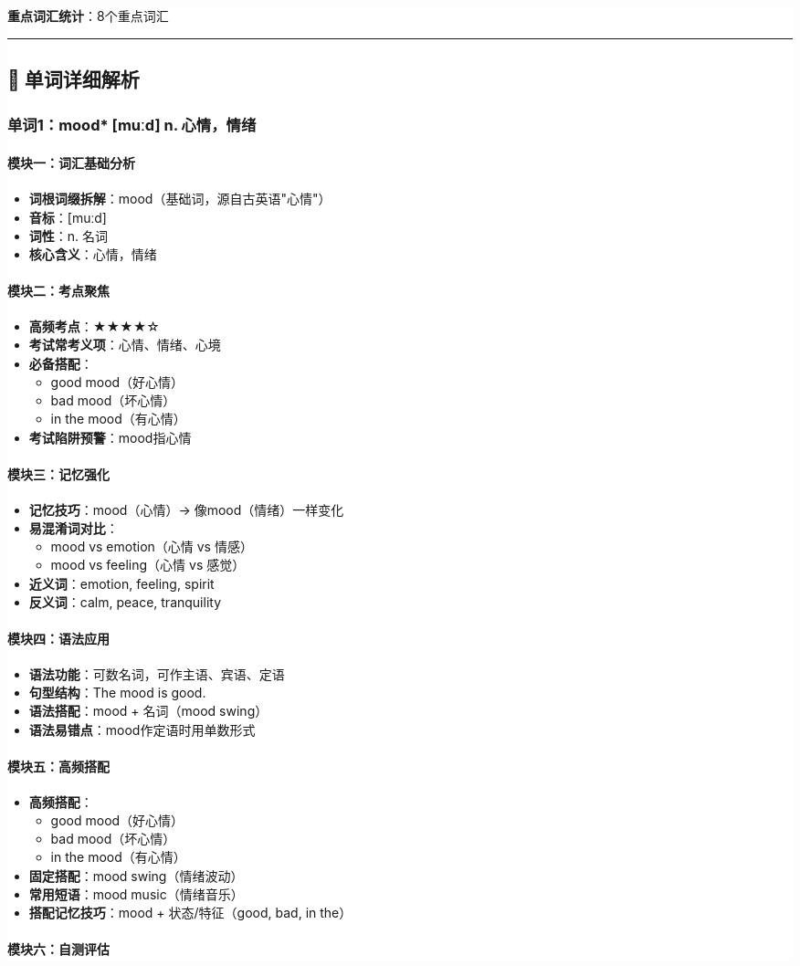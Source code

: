 **重点词汇统计**：8个重点词汇

---

## 📖 单词详细解析

### 单词1：mood* [muːd] n. 心情，情绪

#### 模块一：词汇基础分析

- **词根词缀拆解**：mood（基础词，源自古英语"心情"）
- **音标**：[muːd]
- **词性**：n. 名词
- **核心含义**：心情，情绪

#### 模块二：考点聚焦

- **高频考点**：★★★★☆
- **考试常考义项**：心情、情绪、心境
- **必备搭配**：
  - good mood（好心情）
  - bad mood（坏心情）
  - in the mood（有心情）
- **考试陷阱预警**：mood指心情

#### 模块三：记忆强化

- **记忆技巧**：mood（心情）→ 像mood（情绪）一样变化
- **易混淆词对比**：
  - mood vs emotion（心情 vs 情感）
  - mood vs feeling（心情 vs 感觉）
- **近义词**：emotion, feeling, spirit
- **反义词**：calm, peace, tranquility

#### 模块四：语法应用

- **语法功能**：可数名词，可作主语、宾语、定语
- **句型结构**：The mood is good.
- **语法搭配**：mood + 名词（mood swing）
- **语法易错点**：mood作定语时用单数形式

#### 模块五：高频搭配

- **高频搭配**：
  - good mood（好心情）
  - bad mood（坏心情）
  - in the mood（有心情）
- **固定搭配**：mood swing（情绪波动）
- **常用短语**：mood music（情绪音乐）
- **搭配记忆技巧**：mood + 状态/特征（good, bad, in the）

#### 模块六：自测评估
